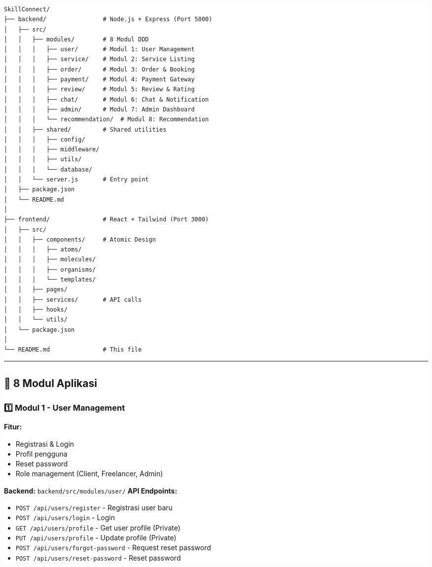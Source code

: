 ```
SkillConnect/
├── backend/                # Node.js + Express (Port 5000)
│   ├── src/
│   │   ├── modules/        # 8 Modul DDD
│   │   │   ├── user/       # Modul 1: User Management
│   │   │   ├── service/    # Modul 2: Service Listing
│   │   │   ├── order/      # Modul 3: Order & Booking
│   │   │   ├── payment/    # Modul 4: Payment Gateway
│   │   │   ├── review/     # Modul 5: Review & Rating
│   │   │   ├── chat/       # Modul 6: Chat & Notification
│   │   │   ├── admin/      # Modul 7: Admin Dashboard
│   │   │   └── recommendation/  # Modul 8: Recommendation
│   │   ├── shared/         # Shared utilities
│   │   │   ├── config/
│   │   │   ├── middleware/
│   │   │   ├── utils/
│   │   │   └── database/
│   │   └── server.js       # Entry point
│   ├── package.json
│   └── README.md
│
├── frontend/               # React + Tailwind (Port 3000)
│   ├── src/
│   │   ├── components/     # Atomic Design
│   │   │   ├── atoms/
│   │   │   ├── molecules/
│   │   │   ├── organisms/
│   │   │   └── templates/
│   │   ├── pages/
│   │   ├── services/       # API calls
│   │   ├── hooks/
│   │   └── utils/
│   └── package.json
│
└── README.md               # This file
```

---

## 🧩 8 Modul Aplikasi

### 1️⃣ Modul 1 - User Management

**Fitur:**
- Registrasi & Login
- Profil pengguna
- Reset password
- Role management (Client, Freelancer, Admin)

**Backend:** `backend/src/modules/user/`
**API Endpoints:**
- `POST /api/users/register` - Registrasi user baru
- `POST /api/users/login` - Login
- `GET /api/users/profile` - Get user profile (Private)
- `PUT /api/users/profile` - Update profile (Private)
- `POST /api/users/forgot-password` - Request reset password
- `POST /api/users/reset-password` - Reset password

